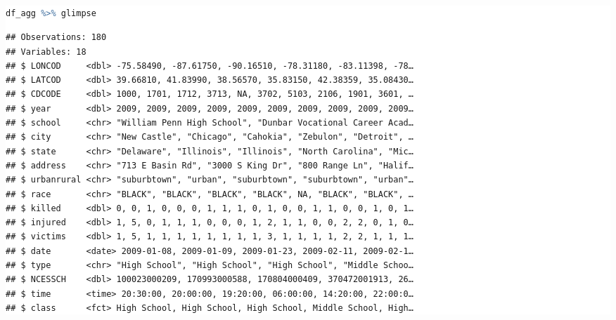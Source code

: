 ``` r
df_agg %>% glimpse
```

    ## Observations: 180
    ## Variables: 18
    ## $ LONCOD     <dbl> -75.58490, -87.61750, -90.16510, -78.31180, -83.11398, -78…
    ## $ LATCOD     <dbl> 39.66810, 41.83990, 38.56570, 35.83150, 42.38359, 35.08430…
    ## $ CDCODE     <dbl> 1000, 1701, 1712, 3713, NA, 3702, 5103, 2106, 1901, 3601, …
    ## $ year       <dbl> 2009, 2009, 2009, 2009, 2009, 2009, 2009, 2009, 2009, 2009…
    ## $ school     <chr> "William Penn High School", "Dunbar Vocational Career Acad…
    ## $ city       <chr> "New Castle", "Chicago", "Cahokia", "Zebulon", "Detroit", …
    ## $ state      <chr> "Delaware", "Illinois", "Illinois", "North Carolina", "Mic…
    ## $ address    <chr> "713 E Basin Rd", "3000 S King Dr", "800 Range Ln", "Halif…
    ## $ urbanrural <chr> "suburbtown", "urban", "suburbtown", "suburbtown", "urban"…
    ## $ race       <chr> "BLACK", "BLACK", "BLACK", "BLACK", NA, "BLACK", "BLACK", …
    ## $ killed     <dbl> 0, 0, 1, 0, 0, 0, 1, 1, 1, 0, 1, 0, 0, 1, 1, 0, 0, 1, 0, 1…
    ## $ injured    <dbl> 1, 5, 0, 1, 1, 1, 0, 0, 0, 1, 2, 1, 1, 0, 0, 2, 2, 0, 1, 0…
    ## $ victims    <dbl> 1, 5, 1, 1, 1, 1, 1, 1, 1, 1, 3, 1, 1, 1, 1, 2, 2, 1, 1, 1…
    ## $ date       <date> 2009-01-08, 2009-01-09, 2009-01-23, 2009-02-11, 2009-02-1…
    ## $ type       <chr> "High School", "High School", "High School", "Middle Schoo…
    ## $ NCESSCH    <dbl> 100023000209, 170993000588, 170804000409, 370472001913, 26…
    ## $ time       <time> 20:30:00, 20:00:00, 19:20:00, 06:00:00, 14:20:00, 22:00:0…
    ## $ class      <fct> High School, High School, High School, Middle School, High…
